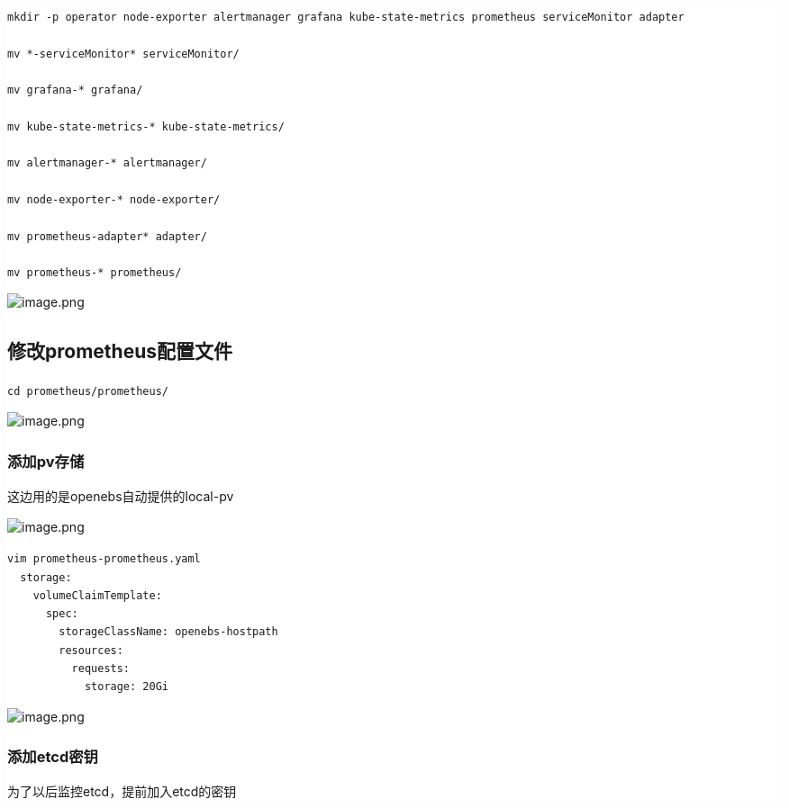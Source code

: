 ```
mkdir -p operator node-exporter alertmanager grafana kube-state-metrics prometheus serviceMonitor adapter
 
mv *-serviceMonitor* serviceMonitor/

mv grafana-* grafana/

mv kube-state-metrics-* kube-state-metrics/

mv alertmanager-* alertmanager/

mv node-exporter-* node-exporter/

mv prometheus-adapter* adapter/

mv prometheus-* prometheus/
```

![image.png](https://gitee.com/xoxoyun/img/raw/master/image/1611021719100-03a82033-34ed-4078-9c31-0d459dc1dbf0.png)

## 修改prometheus配置文件

```
cd prometheus/prometheus/
```

![image.png](https://gitee.com/xoxoyun/img/raw/master/image/1611022205974-6a134d31-4932-44f7-8bc6-b67965337849.png)



### 添加pv存储

这边用的是openebs自动提供的local-pv

![image.png](https://gitee.com/xoxoyun/img/raw/master/image/1611022455344-71bc4ba3-7e41-4054-830c-49c66a559e8e.png)

```
vim prometheus-prometheus.yaml
  storage:
    volumeClaimTemplate:
      spec:
        storageClassName: openebs-hostpath
        resources:
          requests:
            storage: 20Gi
```

![image.png](https://gitee.com/xoxoyun/img/raw/master/image/1611022573461-99934ec1-f565-468c-816c-a3e8e2b501f8.png)

### 添加etcd密钥

为了以后监控etcd，提前加入etcd的密钥
